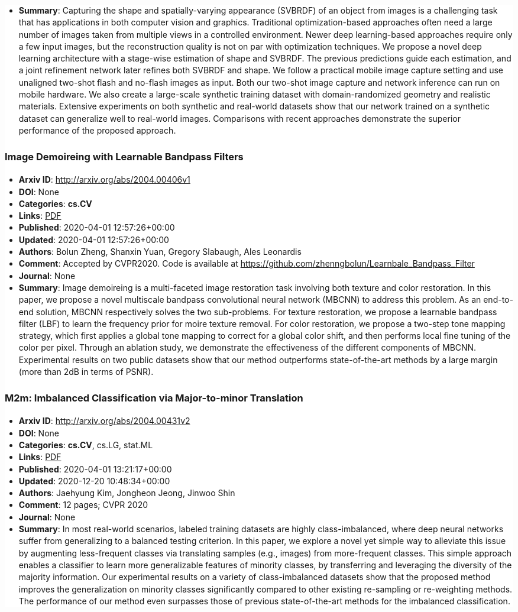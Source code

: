 - **Summary**: Capturing the shape and spatially-varying appearance (SVBRDF) of an object from images is a challenging task that has applications in both computer vision and graphics. Traditional optimization-based approaches often need a large number of images taken from multiple views in a controlled environment. Newer deep learning-based approaches require only a few input images, but the reconstruction quality is not on par with optimization techniques. We propose a novel deep learning architecture with a stage-wise estimation of shape and SVBRDF. The previous predictions guide each estimation, and a joint refinement network later refines both SVBRDF and shape. We follow a practical mobile image capture setting and use unaligned two-shot flash and no-flash images as input. Both our two-shot image capture and network inference can run on mobile hardware. We also create a large-scale synthetic training dataset with domain-randomized geometry and realistic materials. Extensive experiments on both synthetic and real-world datasets show that our network trained on a synthetic dataset can generalize well to real-world images. Comparisons with recent approaches demonstrate the superior performance of the proposed approach.



### Image Demoireing with Learnable Bandpass Filters
- **Arxiv ID**: http://arxiv.org/abs/2004.00406v1
- **DOI**: None
- **Categories**: **cs.CV**
- **Links**: [PDF](http://arxiv.org/pdf/2004.00406v1)
- **Published**: 2020-04-01 12:57:26+00:00
- **Updated**: 2020-04-01 12:57:26+00:00
- **Authors**: Bolun Zheng, Shanxin Yuan, Gregory Slabaugh, Ales Leonardis
- **Comment**: Accepted by CVPR2020. Code is available at
  https://github.com/zhenngbolun/Learnbale_Bandpass_Filter
- **Journal**: None
- **Summary**: Image demoireing is a multi-faceted image restoration task involving both texture and color restoration. In this paper, we propose a novel multiscale bandpass convolutional neural network (MBCNN) to address this problem. As an end-to-end solution, MBCNN respectively solves the two sub-problems. For texture restoration, we propose a learnable bandpass filter (LBF) to learn the frequency prior for moire texture removal. For color restoration, we propose a two-step tone mapping strategy, which first applies a global tone mapping to correct for a global color shift, and then performs local fine tuning of the color per pixel. Through an ablation study, we demonstrate the effectiveness of the different components of MBCNN. Experimental results on two public datasets show that our method outperforms state-of-the-art methods by a large margin (more than 2dB in terms of PSNR).



### M2m: Imbalanced Classification via Major-to-minor Translation
- **Arxiv ID**: http://arxiv.org/abs/2004.00431v2
- **DOI**: None
- **Categories**: **cs.CV**, cs.LG, stat.ML
- **Links**: [PDF](http://arxiv.org/pdf/2004.00431v2)
- **Published**: 2020-04-01 13:21:17+00:00
- **Updated**: 2020-12-20 10:48:34+00:00
- **Authors**: Jaehyung Kim, Jongheon Jeong, Jinwoo Shin
- **Comment**: 12 pages; CVPR 2020
- **Journal**: None
- **Summary**: In most real-world scenarios, labeled training datasets are highly class-imbalanced, where deep neural networks suffer from generalizing to a balanced testing criterion. In this paper, we explore a novel yet simple way to alleviate this issue by augmenting less-frequent classes via translating samples (e.g., images) from more-frequent classes. This simple approach enables a classifier to learn more generalizable features of minority classes, by transferring and leveraging the diversity of the majority information. Our experimental results on a variety of class-imbalanced datasets show that the proposed method improves the generalization on minority classes significantly compared to other existing re-sampling or re-weighting methods. The performance of our method even surpasses those of previous state-of-the-art methods for the imbalanced classification.
